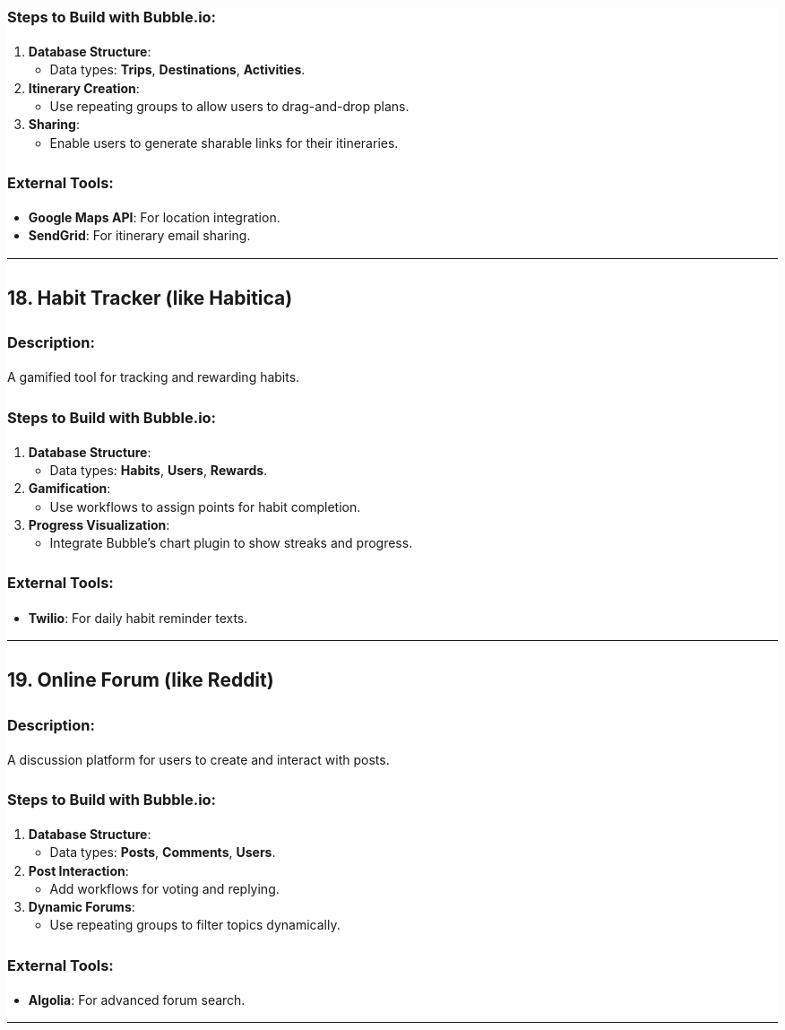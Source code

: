 ### Steps to Build with Bubble.io:
1. **Database Structure**:
   - Data types: **Trips**, **Destinations**, **Activities**.
2. **Itinerary Creation**:
   - Use repeating groups to allow users to drag-and-drop plans.
3. **Sharing**:
   - Enable users to generate sharable links for their itineraries.

### External Tools:
- **Google Maps API**: For location integration.
- **SendGrid**: For itinerary email sharing.

---

## **18. Habit Tracker (like Habitica)**
### Description:
A gamified tool for tracking and rewarding habits.

### Steps to Build with Bubble.io:
1. **Database Structure**:
   - Data types: **Habits**, **Users**, **Rewards**.
2. **Gamification**:
   - Use workflows to assign points for habit completion.
3. **Progress Visualization**:
   - Integrate Bubble’s chart plugin to show streaks and progress.

### External Tools:
- **Twilio**: For daily habit reminder texts.

---

## **19. Online Forum (like Reddit)**
### Description:
A discussion platform for users to create and interact with posts.

### Steps to Build with Bubble.io:
1. **Database Structure**:
   - Data types: **Posts**, **Comments**, **Users**.
2. **Post Interaction**:
   - Add workflows for voting and replying.
3. **Dynamic Forums**:
   - Use repeating groups to filter topics dynamically.

### External Tools:
- **Algolia**: For advanced forum search.

---
